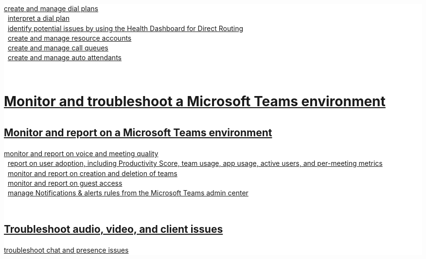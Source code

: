 [create and manage dial plans](https://www.learnthecontent.com/exam/microsoft-365/ms-700-managing-microsoft-teams/s/create-and-manage-dial-plans) &nbsp; 
\
&nbsp;
[interpret a dial plan](https://www.learnthecontent.com/exam/microsoft-365/ms-700-managing-microsoft-teams/s/interpret-a-dial-plan) &nbsp; 
\
&nbsp;
[identify potential issues by using the Health Dashboard for Direct Routing](https://www.learnthecontent.com/exam/microsoft-365/ms-700-managing-microsoft-teams/s/identify-potential-issues-by-using-the-Health-Dashboard-for-Direct-Routing) &nbsp; 
\
&nbsp;
[create and manage resource accounts](https://www.learnthecontent.com/exam/microsoft-365/ms-700-managing-microsoft-teams/s/create-and-manage-resource-accounts) &nbsp; 
\
&nbsp;
[create and manage call queues](https://www.learnthecontent.com/exam/microsoft-365/ms-700-managing-microsoft-teams/s/create-and-manage-call-queues) &nbsp; 
\
&nbsp;
[create and manage auto attendants](https://www.learnthecontent.com/exam/microsoft-365/ms-700-managing-microsoft-teams/s/create-and-manage-auto-attendants) &nbsp; 
\
&nbsp;
# [Monitor and troubleshoot a Microsoft Teams environment ](https://www.learnthecontent.com/exam/microsoft-365/ms-700-managing-microsoft-teams)
## [Monitor and report on a Microsoft Teams environment](https://www.learnthecontent.com/exam/microsoft-365/ms-700-managing-microsoft-teams)
[monitor and report on voice and meeting quality](https://www.learnthecontent.com/exam/microsoft-365/ms-700-managing-microsoft-teams/s/monitor-and-report-on-voice-and-meeting-quality) &nbsp; 
\
&nbsp;
[report on user adoption, including Productivity Score, team usage, app usage, active users, and per-meeting metrics](https://www.learnthecontent.com/exam/microsoft-365/ms-700-managing-microsoft-teams/s/report-on-user-adoption-including-Productivity-Score-team-usage-app-usage-active-users-and-per-meeting-metrics) &nbsp; 
\
&nbsp;
[monitor and report on creation and deletion of teams](https://www.learnthecontent.com/exam/microsoft-365/ms-700-managing-microsoft-teams/s/monitor-and-report-on-creation-and-deletion-of-teams) &nbsp; 
\
&nbsp;
[monitor and report on guest access](https://www.learnthecontent.com/exam/microsoft-365/ms-700-managing-microsoft-teams/s/monitor-and-report-on-guest-access) &nbsp; 
\
&nbsp;
[manage Notifications & alerts rules from the Microsoft Teams admin center](https://www.learnthecontent.com/exam/microsoft-365/ms-700-managing-microsoft-teams/s/manage-Notifications--alerts-rules-from-the-Microsoft-Teams-admin-center) &nbsp; 
\
&nbsp;
## [Troubleshoot audio, video, and client issues](https://www.learnthecontent.com/exam/microsoft-365/ms-700-managing-microsoft-teams)
[troubleshoot chat and presence issues](https://www.learnthecontent.com/exam/microsoft-365/ms-700-managing-microsoft-teams/s/troubleshoot-chat-and-presence-issues) &nbsp; 